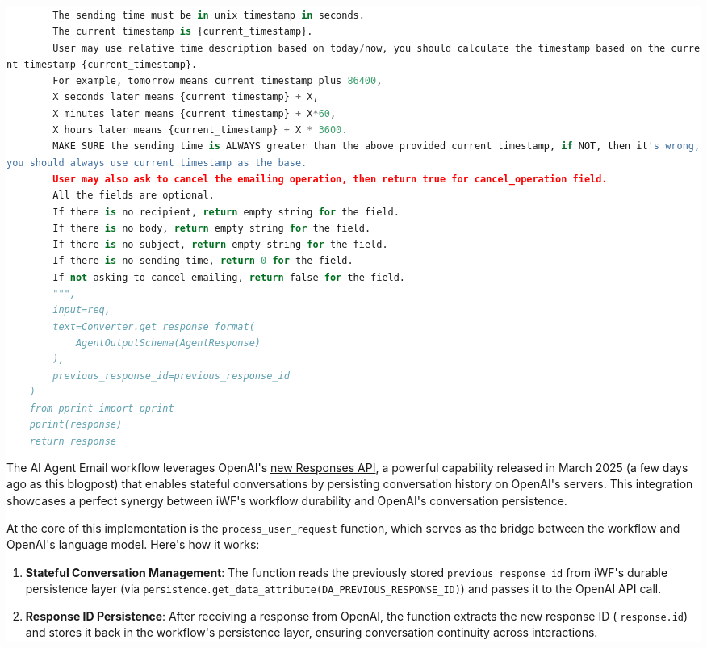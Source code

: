 ```python
        The sending time must be in unix timestamp in seconds. 
        The current timestamp is {current_timestamp}.
        User may use relative time description based on today/now, you should calculate the timestamp based on the current timestamp {current_timestamp}. 
        For example, tomorrow means current timestamp plus 86400, 
        X seconds later means {current_timestamp} + X, 
        X minutes later means {current_timestamp} + X*60, 
        X hours later means {current_timestamp} + X * 3600.
        MAKE SURE the sending time is ALWAYS greater than the above provided current timestamp, if NOT, then it's wrong, you should always use current timestamp as the base. 
        User may also ask to cancel the emailing operation, then return true for cancel_operation field.
        All the fields are optional.
        If there is no recipient, return empty string for the field.
        If there is no body, return empty string for the field.
        If there is no subject, return empty string for the field.
        If there is no sending time, return 0 for the field.
        If not asking to cancel emailing, return false for the field.
        """,
        input=req,
        text=Converter.get_response_format(
            AgentOutputSchema(AgentResponse)
        ),
        previous_response_id=previous_response_id
    )
    from pprint import pprint
    pprint(response)
    return response
```

The AI Agent Email workflow leverages
OpenAI's [new Responses API](https://community.openai.com/t/introducing-the-responses-api/1140929),
a powerful capability released in March 2025 (a few days ago as this blogpost) that enables stateful conversations
by persisting conversation history on OpenAI's servers. This integration showcases a perfect synergy
between iWF's workflow durability and OpenAI's conversation persistence.

At the core of this implementation is the `process_user_request` function, which serves as the bridge between the
workflow and OpenAI's language model. Here's how it works:

1. **Stateful Conversation Management**: The function reads the previously stored `previous_response_id` from iWF's
   durable persistence layer (via `persistence.get_data_attribute(DA_PREVIOUS_RESPONSE_ID)`) and passes it to the OpenAI
   API call.

2. **Response ID Persistence**: After receiving a response from OpenAI, the function extracts the new response ID (
   `response.id`) and stores it back in the workflow's persistence layer, ensuring conversation continuity across
   interactions.
